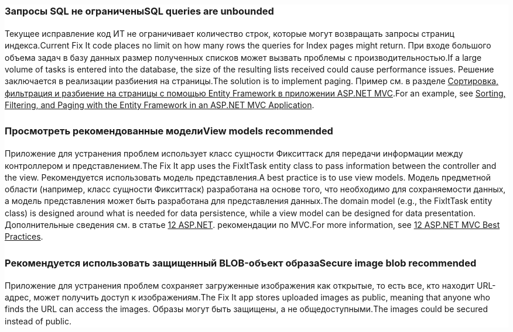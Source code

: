 ### <a name="sql-queries-are-unbounded"></a><span data-ttu-id="ed1fe-150">Запросы SQL не ограничены</span><span class="sxs-lookup"><span data-stu-id="ed1fe-150">SQL queries are unbounded</span></span>

<span data-ttu-id="ed1fe-151">Текущее исправление код ИТ не ограничивает количество строк, которые могут возвращать запросы страниц индекса.</span><span class="sxs-lookup"><span data-stu-id="ed1fe-151">Current Fix It code places no limit on how many rows the queries for Index pages might return.</span></span> <span data-ttu-id="ed1fe-152">При входе большого объема задач в базу данных размер полученных списков может вызвать проблемы с производительностью.</span><span class="sxs-lookup"><span data-stu-id="ed1fe-152">If a large volume of tasks is entered into the database, the size of the resulting lists received could cause performance issues.</span></span> <span data-ttu-id="ed1fe-153">Решение заключается в реализации разбиения на страницы.</span><span class="sxs-lookup"><span data-stu-id="ed1fe-153">The solution is to implement paging.</span></span> <span data-ttu-id="ed1fe-154">Пример см. в разделе [Сортировка, фильтрация и разбиение на страницы с помощью Entity Framework в приложении ASP.NET MVC](../../../../mvc/overview/getting-started/getting-started-with-ef-using-mvc/sorting-filtering-and-paging-with-the-entity-framework-in-an-asp-net-mvc-application.md).</span><span class="sxs-lookup"><span data-stu-id="ed1fe-154">For an example, see [Sorting, Filtering, and Paging with the Entity Framework in an ASP.NET MVC Application](../../../../mvc/overview/getting-started/getting-started-with-ef-using-mvc/sorting-filtering-and-paging-with-the-entity-framework-in-an-asp-net-mvc-application.md).</span></span>

### <a name="view-models-recommended"></a><span data-ttu-id="ed1fe-155">Просмотреть рекомендованные модели</span><span class="sxs-lookup"><span data-stu-id="ed1fe-155">View models recommended</span></span>

<span data-ttu-id="ed1fe-156">Приложение для устранения проблем использует класс сущности Фикситтаск для передачи информации между контроллером и представлением.</span><span class="sxs-lookup"><span data-stu-id="ed1fe-156">The Fix It app uses the FixItTask entity class to pass information between the controller and the view.</span></span> <span data-ttu-id="ed1fe-157">Рекомендуется использовать модель представления.</span><span class="sxs-lookup"><span data-stu-id="ed1fe-157">A best practice is to use view models.</span></span> <span data-ttu-id="ed1fe-158">Модель предметной области (например, класс сущности Фикситтаск) разработана на основе того, что необходимо для сохраняемости данных, а модель представления может быть разработана для представления данных.</span><span class="sxs-lookup"><span data-stu-id="ed1fe-158">The domain model (e.g., the FixItTask entity class) is designed around what is needed for data persistence, while a view model can be designed for data presentation.</span></span> <span data-ttu-id="ed1fe-159">Дополнительные сведения см. в статье [12 ASP.NET](https://codeclimber.net.nz/archive/2009/10/27/12-asp.net-mvc-best-practices.aspx). рекомендации по MVC.</span><span class="sxs-lookup"><span data-stu-id="ed1fe-159">For more information, see [12 ASP.NET MVC Best Practices](https://codeclimber.net.nz/archive/2009/10/27/12-asp.net-mvc-best-practices.aspx).</span></span>

### <a name="secure-image-blob-recommended"></a><span data-ttu-id="ed1fe-160">Рекомендуется использовать защищенный BLOB-объект образа</span><span class="sxs-lookup"><span data-stu-id="ed1fe-160">Secure image blob recommended</span></span>

<span data-ttu-id="ed1fe-161">Приложение для устранения проблем сохраняет загруженные изображения как открытые, то есть все, кто находит URL-адрес, может получить доступ к изображениям.</span><span class="sxs-lookup"><span data-stu-id="ed1fe-161">The Fix It app stores uploaded images as public, meaning that anyone who finds the URL can access the images.</span></span> <span data-ttu-id="ed1fe-162">Образы могут быть защищены, а не общедоступными.</span><span class="sxs-lookup"><span data-stu-id="ed1fe-162">The images could be secured instead of public.</span></span>
